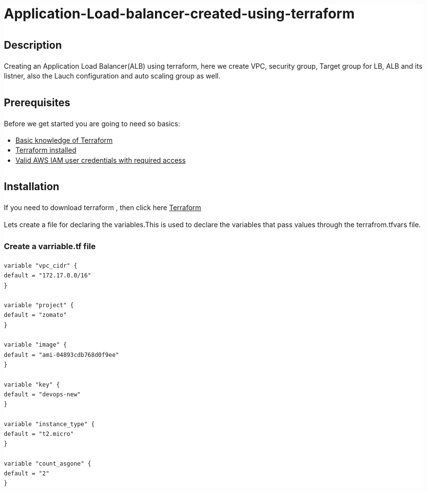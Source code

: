 # Application-Load-balancer-created-using-terraform

## Description

Creating an Application Load Balancer(ALB) using terraform, here we create VPC, security group, Target group for LB, ALB and its listner, also the Lauch configuration and auto scaling group as well.

## Prerequisites

Before we get started you are going to need so basics:

* [Basic knowledge of Terraform](https://registry.terraform.io/providers/hashicorp/aws/latest/docs)
* [Terraform installed](https://www.terraform.io/downloads)
* [Valid AWS IAM user credentials with required access](https://docs.aws.amazon.com/IAM/latest/UserGuide/id_users_create.html)

## Installation

If you need to download terraform , then click here [Terraform](https://www.terraform.io/downloads)

Lets create a file for declaring the variables.This is used to declare the variables that pass values through the terrafrom.tfvars file.

### Create a varriable.tf file

~~~
variable "vpc_cidr" {
default = "172.17.0.0/16"
}

variable "project" {
default = "zomato"
}

variable "image" {
default = "ami-04893cdb768d0f9ee"
}

variable "key" {
default = "devops-new"
}

variable "instance_type" {
default = "t2.micro"
}

variable "count_asgone" {
default = "2"
}
~~~
